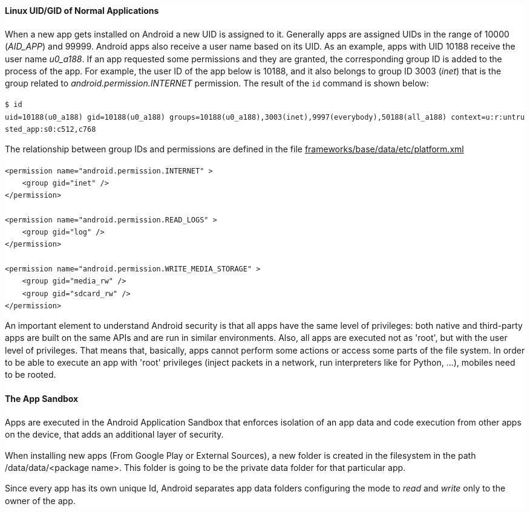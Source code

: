 #### Linux UID/GID of Normal Applications

When a new app gets installed on Android a new UID is assigned to it. Generally apps are assigned UIDs in the range of 10000 (_AID_APP_) and 99999. Android apps also receive a user name based on its UID. As an example, apps with UID 10188 receive the user name _u0_a188_.
If an app requested some permissions and they are granted, the corresponding group ID is added to the process of the app.
For example, the user ID of the app below is 10188, and it also belongs to group ID 3003 (_inet_) that is the group related to _android.permission.INTERNET_ permission. The result of the `id` command is shown below:

```
$ id
uid=10188(u0_a188) gid=10188(u0_a188) groups=10188(u0_a188),3003(inet),9997(everybody),50188(all_a188) context=u:r:untrusted_app:s0:c512,c768
```

The relationship between group IDs and permissions are defined in the file [frameworks/base/data/etc/platform.xml](http://androidxref.com/7.1.1_r6/xref/frameworks/base/data/etc/platform.xml)
```
<permission name="android.permission.INTERNET" >
	<group gid="inet" />
</permission>

<permission name="android.permission.READ_LOGS" >
	<group gid="log" />
</permission>

<permission name="android.permission.WRITE_MEDIA_STORAGE" >
	<group gid="media_rw" />
	<group gid="sdcard_rw" />
</permission>
```

An important element to understand Android security is that all apps have the same level of privileges: both native and third-party apps are built on the same APIs and are run in similar environments. Also, all apps are executed not as 'root', but with the user level of privileges. That means that, basically, apps cannot perform some actions or access some parts of the file system. In order to be able to execute an app with 'root' privileges (inject packets in a network, run interpreters like for Python, ...), mobiles need to be rooted.

#### The App Sandbox

Apps are executed in the Android Application Sandbox that enforces isolation of an app data and code execution from other apps on the device, that adds an additional layer of security.

When installing new apps (From Google Play or External Sources), a new folder is created in the filesystem in the path /data/data/\<package name>. This folder is going to be the private data folder for that particular app.

Since every app has its own unique Id, Android separates app data folders configuring the mode to _read_ and _write_ only to the owner of the app.
